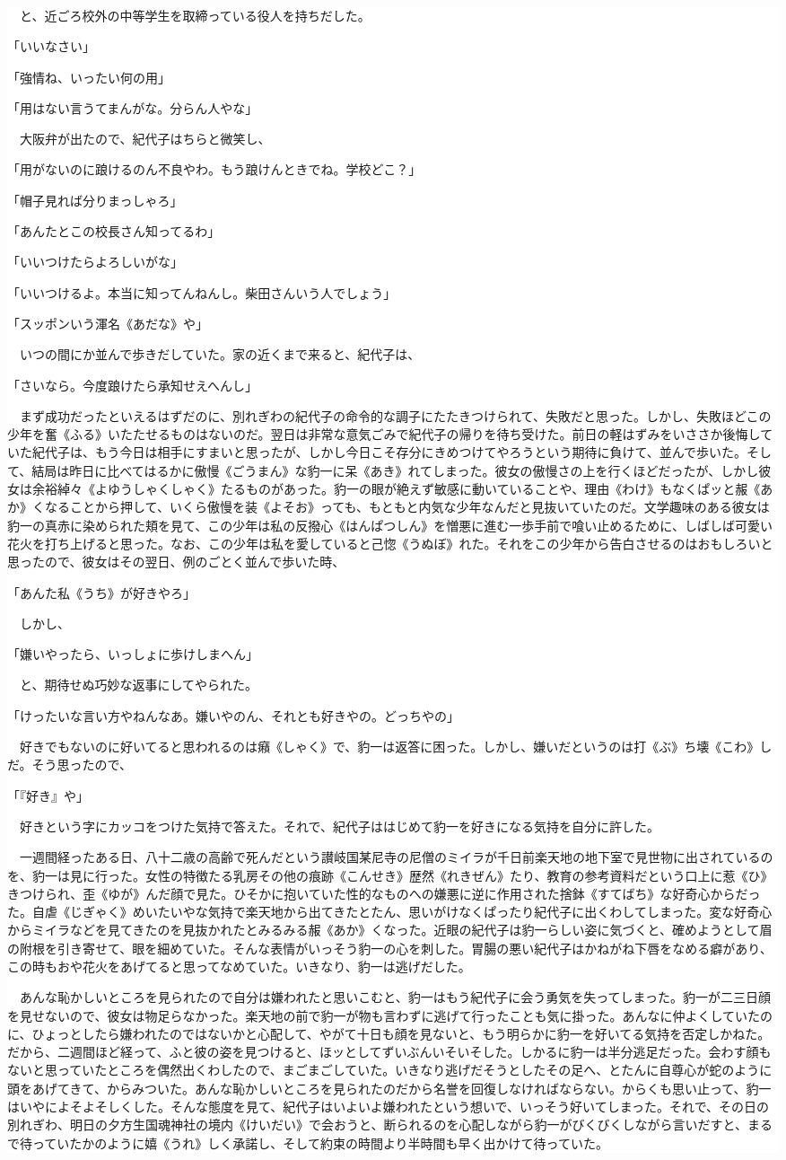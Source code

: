 　と、近ごろ校外の中等学生を取締っている役人を持ちだした。

「いいなさい」

「強情ね、いったい何の用」

「用はない言うてまんがな。分らん人やな」

　大阪弁が出たので、紀代子はちらと微笑し、

「用がないのに踉けるのん不良やわ。もう踉けんときでね。学校どこ？」

「帽子見れば分りまっしゃろ」

「あんたとこの校長さん知ってるわ」

「いいつけたらよろしいがな」

「いいつけるよ。本当に知ってんねんし。柴田さんいう人でしょう」

「スッポンいう渾名《あだな》や」

　いつの間にか並んで歩きだしていた。家の近くまで来ると、紀代子は、

「さいなら。今度踉けたら承知せえへんし」

　まず成功だったといえるはずだのに、別れぎわの紀代子の命令的な調子にたたきつけられて、失敗だと思った。しかし、失敗ほどこの少年を奮《ふる》いたたせるものはないのだ。翌日は非常な意気ごみで紀代子の帰りを待ち受けた。前日の軽はずみをいささか後悔していた紀代子は、もう今日は相手にすまいと思ったが、しかし今日こそ存分にきめつけてやろうという期待に負けて、並んで歩いた。そして、結局は昨日に比べてはるかに傲慢《ごうまん》な豹一に呆《あき》れてしまった。彼女の傲慢さの上を行くほどだったが、しかし彼女は余裕綽々《よゆうしゃくしゃく》たるものがあった。豹一の眼が絶えず敏感に動いていることや、理由《わけ》もなくぱッと赧《あか》くなることから押して、いくら傲慢を装《よそお》っても、もともと内気な少年なんだと見抜いていたのだ。文学趣味のある彼女は豹一の真赤に染められた頬を見て、この少年は私の反撥心《はんぱつしん》を憎悪に進む一歩手前で喰い止めるために、しばしば可愛い花火を打ち上げると思った。なお、この少年は私を愛していると己惚《うぬぼ》れた。それをこの少年から告白させるのはおもしろいと思ったので、彼女はその翌日、例のごとく並んで歩いた時、

「あんた私《うち》が好きやろ」

　しかし、

「嫌いやったら、いっしょに歩けしまへん」

　と、期待せぬ巧妙な返事にしてやられた。

「けったいな言い方やねんなあ。嫌いやのん、それとも好きやの。どっちやの」

　好きでもないのに好いてると思われるのは癪《しゃく》で、豹一は返答に困った。しかし、嫌いだというのは打《ぶ》ち壊《こわ》しだ。そう思ったので、

「『好き』や」

　好きという字にカッコをつけた気持で答えた。それで、紀代子ははじめて豹一を好きになる気持を自分に許した。

　一週間経ったある日、八十二歳の高齢で死んだという讃岐国某尼寺の尼僧のミイラが千日前楽天地の地下室で見世物に出されているのを、豹一は見に行った。女性の特徴たる乳房その他の痕跡《こんせき》歴然《れきぜん》たり、教育の参考資料だという口上に惹《ひ》きつけられ、歪《ゆが》んだ顔で見た。ひそかに抱いていた性的なものへの嫌悪に逆に作用された捨鉢《すてばち》な好奇心からだった。自虐《じぎゃく》めいたいやな気持で楽天地から出てきたとたん、思いがけなくぱったり紀代子に出くわしてしまった。変な好奇心からミイラなどを見てきたのを見抜かれたとみるみる赧《あか》くなった。近眼の紀代子は豹一らしい姿に気づくと、確めようとして眉の附根を引き寄せて、眼を細めていた。そんな表情がいっそう豹一の心を刺した。胃腸の悪い紀代子はかねがね下唇をなめる癖があり、この時もおや花火をあげてると思ってなめていた。いきなり、豹一は逃げだした。

　あんな恥かしいところを見られたので自分は嫌われたと思いこむと、豹一はもう紀代子に会う勇気を失ってしまった。豹一が二三日顔を見せないので、彼女は物足らなかった。楽天地の前で豹一が物も言わずに逃げて行ったことも気に掛った。あんなに仲よくしていたのに、ひょっとしたら嫌われたのではないかと心配して、やがて十日も顔を見ないと、もう明らかに豹一を好いてる気持を否定しかねた。だから、二週間ほど経って、ふと彼の姿を見つけると、ほッとしてずいぶんいそいそした。しかるに豹一は半分逃足だった。会わす顔もないと思っていたところを偶然出くわしたので、まごまごしていた。いきなり逃げだそうとしたその足へ、とたんに自尊心が蛇のように頭をあげてきて、からみついた。あんな恥かしいところを見られたのだから名誉を回復しなければならない。からくも思い止って、豹一はいやによそよそしくした。そんな態度を見て、紀代子はいよいよ嫌われたという想いで、いっそう好いてしまった。それで、その日の別れぎわ、明日の夕方生国魂神社の境内《けいだい》で会おうと、断られるのを心配しながら豹一がびくびくしながら言いだすと、まるで待っていたかのように嬉《うれ》しく承諾し、そして約束の時間より半時間も早く出かけて待っていた。
